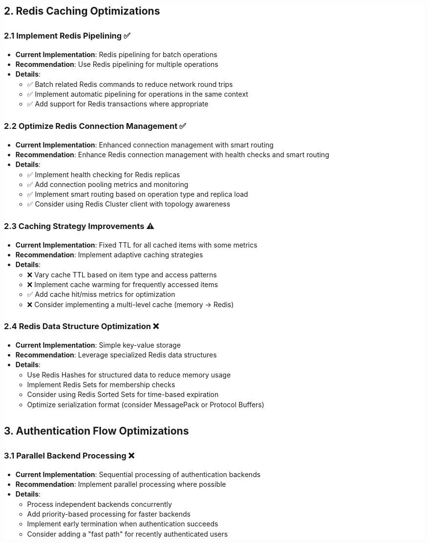 ## 2. Redis Caching Optimizations

### 2.1 Implement Redis Pipelining ✅
- **Current Implementation**: Redis pipelining for batch operations
- **Recommendation**: Use Redis pipelining for multiple operations
- **Details**:
  - ✅ Batch related Redis commands to reduce network round trips
  - ✅ Implement automatic pipelining for operations in the same context
  - ✅ Add support for Redis transactions where appropriate

### 2.2 Optimize Redis Connection Management ✅
- **Current Implementation**: Enhanced connection management with smart routing
- **Recommendation**: Enhance Redis connection management with health checks and smart routing
- **Details**:
  - ✅ Implement health checking for Redis replicas
  - ✅ Add connection pooling metrics and monitoring
  - ✅ Implement smart routing based on operation type and replica load
  - ✅ Consider using Redis Cluster client with topology awareness

### 2.3 Caching Strategy Improvements ⚠️
- **Current Implementation**: Fixed TTL for all cached items with some metrics
- **Recommendation**: Implement adaptive caching strategies
- **Details**:
  - ❌ Vary cache TTL based on item type and access patterns
  - ❌ Implement cache warming for frequently accessed items
  - ✅ Add cache hit/miss metrics for optimization
  - ❌ Consider implementing a multi-level cache (memory -> Redis)

### 2.4 Redis Data Structure Optimization ❌
- **Current Implementation**: Simple key-value storage
- **Recommendation**: Leverage specialized Redis data structures
- **Details**:
  - Use Redis Hashes for structured data to reduce memory usage
  - Implement Redis Sets for membership checks
  - Consider using Redis Sorted Sets for time-based expiration
  - Optimize serialization format (consider MessagePack or Protocol Buffers)

## 3. Authentication Flow Optimizations

### 3.1 Parallel Backend Processing ❌
- **Current Implementation**: Sequential processing of authentication backends
- **Recommendation**: Implement parallel processing where possible
- **Details**:
  - Process independent backends concurrently
  - Add priority-based processing for faster backends
  - Implement early termination when authentication succeeds
  - Consider adding a "fast path" for recently authenticated users
